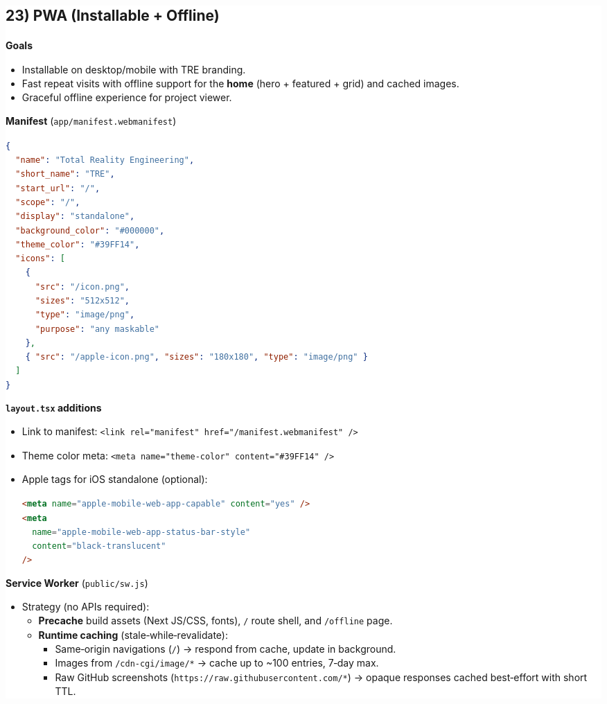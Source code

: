 
## 23) PWA (Installable + Offline)

**Goals**

- Installable on desktop/mobile with TRE branding.
- Fast repeat visits with offline support for the **home** (hero + featured + grid) and cached images.
- Graceful offline experience for project viewer.

**Manifest** (`app/manifest.webmanifest`)

```json
{
  "name": "Total Reality Engineering",
  "short_name": "TRE",
  "start_url": "/",
  "scope": "/",
  "display": "standalone",
  "background_color": "#000000",
  "theme_color": "#39FF14",
  "icons": [
    {
      "src": "/icon.png",
      "sizes": "512x512",
      "type": "image/png",
      "purpose": "any maskable"
    },
    { "src": "/apple-icon.png", "sizes": "180x180", "type": "image/png" }
  ]
}
```

**`layout.tsx` additions**

- Link to manifest: `<link rel="manifest" href="/manifest.webmanifest" />`
- Theme color meta: `<meta name="theme-color" content="#39FF14" />`
- Apple tags for iOS standalone (optional):

  ```html
  <meta name="apple-mobile-web-app-capable" content="yes" />
  <meta
    name="apple-mobile-web-app-status-bar-style"
    content="black-translucent"
  />
  ```

**Service Worker** (`public/sw.js`)

- Strategy (no APIs required):
  - **Precache** build assets (Next JS/CSS, fonts), `/` route shell, and `/offline` page.
  - **Runtime caching** (stale‑while‑revalidate):
    - Same‑origin navigations (`/`) → respond from cache, update in background.
    - Images from `/cdn-cgi/image/*` → cache up to \~100 entries, 7‑day max.
    - Raw GitHub screenshots (`https://raw.githubusercontent.com/*`) → opaque responses cached best‑effort with short TTL.
